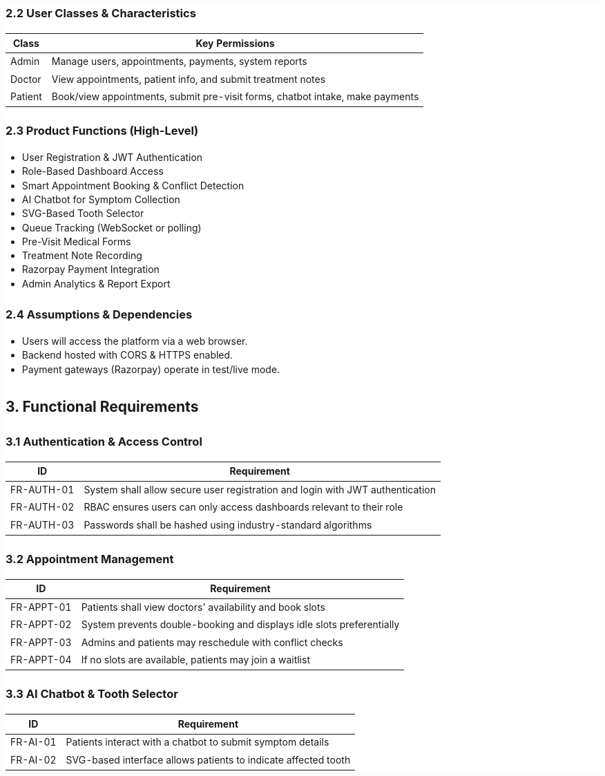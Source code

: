 ### 2.2 User Classes & Characteristics

| Class            | Key Permissions                                                                 |
|------------------|----------------------------------------------------------------------------------|
| Admin            | Manage users, appointments, payments, system reports                            |
| Doctor           | View appointments, patient info, and submit treatment notes                     |
| Patient          | Book/view appointments, submit pre-visit forms, chatbot intake, make payments   |

### 2.3 Product Functions (High-Level)
- User Registration & JWT Authentication
- Role-Based Dashboard Access
- Smart Appointment Booking & Conflict Detection
- AI Chatbot for Symptom Collection
- SVG-Based Tooth Selector
- Queue Tracking (WebSocket or polling)
- Pre-Visit Medical Forms
- Treatment Note Recording
- Razorpay Payment Integration
- Admin Analytics & Report Export

### 2.4 Assumptions & Dependencies
- Users will access the platform via a web browser.
- Backend hosted with CORS & HTTPS enabled.
- Payment gateways (Razorpay) operate in test/live mode.

## 3. Functional Requirements

### 3.1 Authentication & Access Control
| ID         | Requirement                                                                                       |
|------------|---------------------------------------------------------------------------------------------------|
| FR-AUTH-01 | System shall allow secure user registration and login with JWT authentication                    |
| FR-AUTH-02 | RBAC ensures users can only access dashboards relevant to their role                             |
| FR-AUTH-03 | Passwords shall be hashed using industry-standard algorithms                                     |

### 3.2 Appointment Management
| ID         | Requirement                                                                                       |
|------------|---------------------------------------------------------------------------------------------------|
| FR-APPT-01 | Patients shall view doctors' availability and book slots                                          |
| FR-APPT-02 | System prevents double-booking and displays idle slots preferentially                            |
| FR-APPT-03 | Admins and patients may reschedule with conflict checks                                           |
| FR-APPT-04 | If no slots are available, patients may join a waitlist                                           |

### 3.3 AI Chatbot & Tooth Selector
| ID         | Requirement                                                                                       |
|------------|---------------------------------------------------------------------------------------------------|
| FR-AI-01   | Patients interact with a chatbot to submit symptom details                                        |
| FR-AI-02   | SVG-based interface allows patients to indicate affected tooth                                    |

